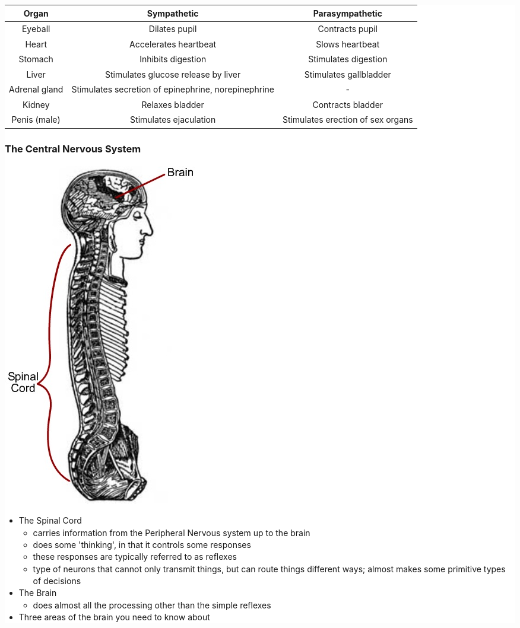 |     Organ     |                     Sympathetic                     |          Parasympathetic          |
|     :---:     |                        :---:                        |               :---:               |
| Eyeball       | Dilates pupil                                       | Contracts pupil                   |
| Heart         | Accelerates heartbeat                               | Slows heartbeat                   |
| Stomach       | Inhibits digestion                                  | Stimulates digestion              |
| Liver         | Stimulates glucose release by liver                 | Stimulates gallbladder            |
| Adrenal gland | Stimulates secretion of epinephrine, norepinephrine | -                                 |
| Kidney        | Relaxes bladder                                     | Contracts bladder                 |
| Penis (male)  | Stimulates ejaculation                              | Stimulates erection of sex organs |

### <a name="2c2"></a>The Central Nervous System

![central](imgs/2c2_central.jpg)

- The Spinal Cord
    - carries information from the Peripheral Nervous system up to the brain
    - does some 'thinking', in that it controls some responses
    - these responses are typically referred to as reflexes
    - type of neurons that cannot only transmit things, but can route things different ways; almost makes some primitive types of decisions
- The Brain
    - does almost all the processing other than the simple reflexes
- Three areas of the brain you need to know about
